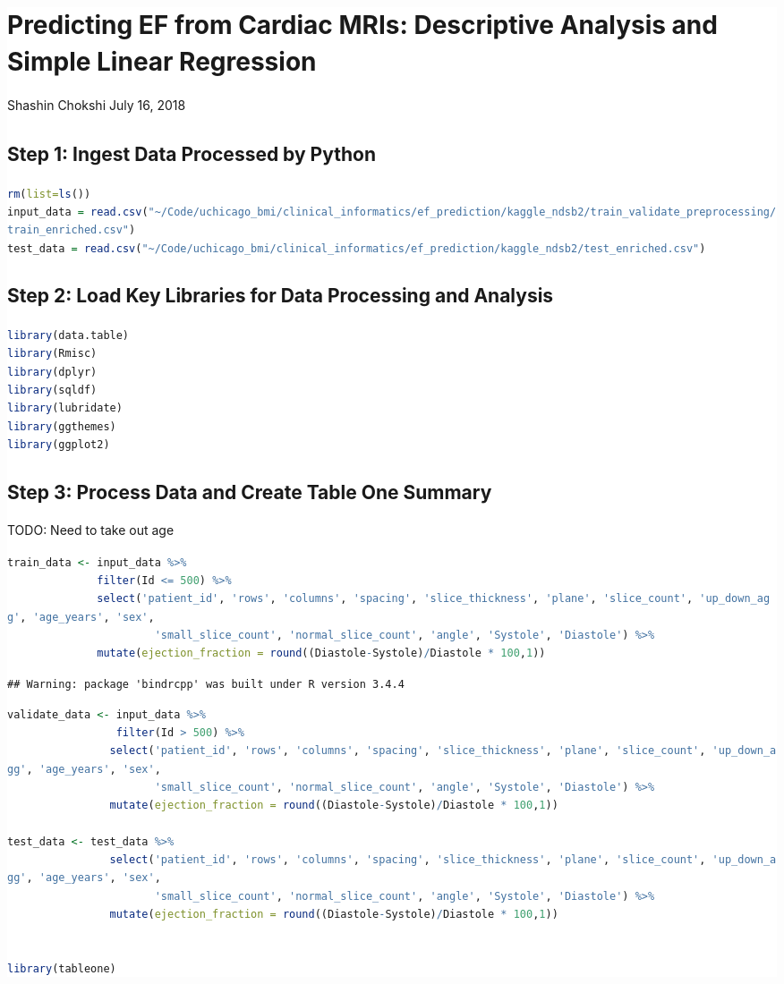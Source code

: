 Predicting EF from Cardiac MRIs: Descriptive Analysis and Simple Linear Regression
================
Shashin Chokshi
July 16, 2018

Step 1: Ingest Data Processed by Python
---------------------------------------

``` r
rm(list=ls())
input_data = read.csv("~/Code/uchicago_bmi/clinical_informatics/ef_prediction/kaggle_ndsb2/train_validate_preprocessing/train_enriched.csv")
test_data = read.csv("~/Code/uchicago_bmi/clinical_informatics/ef_prediction/kaggle_ndsb2/test_enriched.csv")
```

Step 2: Load Key Libraries for Data Processing and Analysis
-----------------------------------------------------------

``` r
library(data.table)
library(Rmisc)
library(dplyr)
library(sqldf)
library(lubridate)
library(ggthemes)
library(ggplot2)
```

Step 3: Process Data and Create Table One Summary
-------------------------------------------------

TODO: Need to take out age

``` r
train_data <- input_data %>%
              filter(Id <= 500) %>%
              select('patient_id', 'rows', 'columns', 'spacing', 'slice_thickness', 'plane', 'slice_count', 'up_down_agg', 'age_years', 'sex',
                       'small_slice_count', 'normal_slice_count', 'angle', 'Systole', 'Diastole') %>%
              mutate(ejection_fraction = round((Diastole-Systole)/Diastole * 100,1)) 
```

    ## Warning: package 'bindrcpp' was built under R version 3.4.4

``` r
validate_data <- input_data %>%
                 filter(Id > 500) %>%
                select('patient_id', 'rows', 'columns', 'spacing', 'slice_thickness', 'plane', 'slice_count', 'up_down_agg', 'age_years', 'sex', 
                       'small_slice_count', 'normal_slice_count', 'angle', 'Systole', 'Diastole') %>%
                mutate(ejection_fraction = round((Diastole-Systole)/Diastole * 100,1)) 

test_data <- test_data %>%
                select('patient_id', 'rows', 'columns', 'spacing', 'slice_thickness', 'plane', 'slice_count', 'up_down_agg', 'age_years', 'sex', 
                       'small_slice_count', 'normal_slice_count', 'angle', 'Systole', 'Diastole') %>%
                mutate(ejection_fraction = round((Diastole-Systole)/Diastole * 100,1)) 


library(tableone)
```
